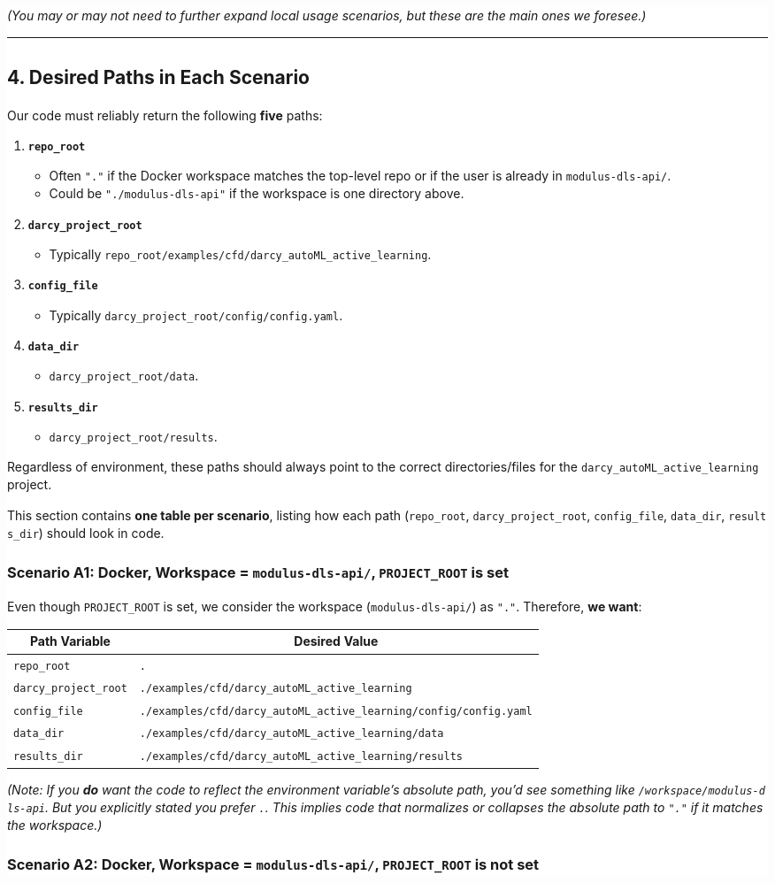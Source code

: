 *(You may or may not need to further expand local usage scenarios, but these are the main ones we foresee.)*

---

## **4. Desired Paths in Each Scenario**

Our code must reliably return the following **five** paths:

1. **`repo_root`**  
   - Often `"."` if the Docker workspace matches the top-level repo or if the user is already in `modulus-dls-api/`.
   - Could be `"./modulus-dls-api"` if the workspace is one directory above.

2. **`darcy_project_root`**  
   - Typically `repo_root/examples/cfd/darcy_autoML_active_learning`.

3. **`config_file`**  
   - Typically `darcy_project_root/config/config.yaml`.

4. **`data_dir`**  
   - `darcy_project_root/data`.

5. **`results_dir`**  
   - `darcy_project_root/results`.

Regardless of environment, these paths should always point to the correct directories/files for the `darcy_autoML_active_learning` project.

This section contains **one table per scenario**, listing how each path (`repo_root`, `darcy_project_root`, `config_file`, `data_dir`, `results_dir`) should look in code.

### **Scenario A1**: Docker, Workspace = `modulus-dls-api/`, `PROJECT_ROOT` **is set**

Even though `PROJECT_ROOT` is set, we consider the workspace (`modulus-dls-api/`) as `"."`. Therefore, **we want**:

| **Path Variable**     | **Desired Value**                                                                              |
|-----------------------|-----------------------------------------------------------------------------------------------|
| `repo_root`           | `.`                                                                                           |
| `darcy_project_root`  | `./examples/cfd/darcy_autoML_active_learning`                                                |
| `config_file`         | `./examples/cfd/darcy_autoML_active_learning/config/config.yaml`                             |
| `data_dir`            | `./examples/cfd/darcy_autoML_active_learning/data`                                           |
| `results_dir`         | `./examples/cfd/darcy_autoML_active_learning/results`                                        |

*(Note: If you **do** want the code to reflect the environment variable’s absolute path, you’d see something like `/workspace/modulus-dls-api`. But you explicitly stated you prefer `.`. This implies code that normalizes or collapses the absolute path to `"."` if it matches the workspace.)*

### **Scenario A2**: Docker, Workspace = `modulus-dls-api/`, `PROJECT_ROOT` **is not set**
